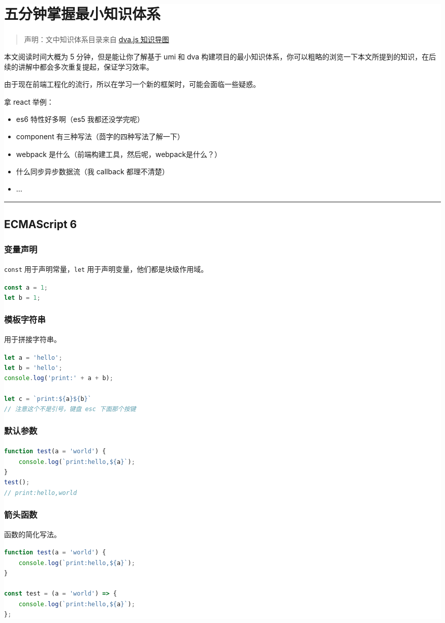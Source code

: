 # 五分钟掌握最小知识体系


> 声明：文中知识体系目录来自 [dva.js 知识导图](https://github.com/dvajs/dva-knowledgemap)

本文阅读时间大概为 5 分钟，但是能让你了解基于 umi 和 dva 构建项目的最小知识体系，你可以粗略的浏览一下本文所提到的知识，在后续的讲解中都会多次重复提起，保证学习效率。

由于现在前端工程化的流行，所以在学习一个新的框架时，可能会面临一些疑惑。

拿 react 举例：
* es6 特性好多啊（es5 我都还没学完呢）

* component 有三种写法（茴字的四种写法了解一下）

* webpack 是什么（前端构建工具，然后呢，webpack是什么？）

* 什么同步异步数据流（我 callback 都理不清楚）

* ...



---
## ECMAScript 6
### 变量声明
`const` 用于声明常量，`let` 用于声明变量，他们都是块级作用域。
```javascript
const a = 1;
let b = 1;
```


### 模板字符串
用于拼接字符串。
```javascript
let a = 'hello';
let b = 'hello';
console.log('print:' + a + b);

let c = `print:${a}${b}`
// 注意这个不是引号，键盘 esc 下面那个按键
```


### 默认参数
```javascript
function test(a = 'world') {
    console.log(`print:hello,${a}`);
}
test();
// print:hello,world
```


### 箭头函数
函数的简化写法。
```javascript
function test(a = 'world') {
    console.log(`print:hello,${a}`);
}

const test = (a = 'world') => {
  	console.log(`print:hello,${a}`);
};
```
